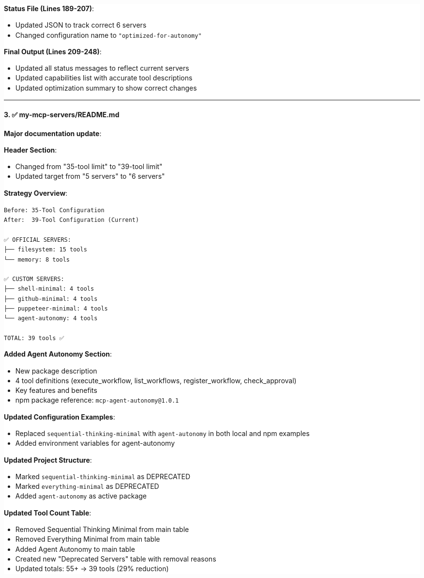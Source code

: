 **Status File (Lines 189-207)**:
- Updated JSON to track correct 6 servers
- Changed configuration name to `"optimized-for-autonomy"`

**Final Output (Lines 209-248)**:
- Updated all status messages to reflect current servers
- Updated capabilities list with accurate tool descriptions
- Updated optimization summary to show correct changes

---

#### 3. ✅ **my-mcp-servers/README.md**
**Major documentation update**:

**Header Section**:
- Changed from "35-tool limit" to "39-tool limit"
- Updated target from "5 servers" to "6 servers"

**Strategy Overview**:
```
Before: 35-Tool Configuration
After:  39-Tool Configuration (Current)

✅ OFFICIAL SERVERS:
├── filesystem: 15 tools
└── memory: 8 tools

✅ CUSTOM SERVERS:
├── shell-minimal: 4 tools
├── github-minimal: 4 tools
├── puppeteer-minimal: 4 tools
└── agent-autonomy: 4 tools

TOTAL: 39 tools ✅
```

**Added Agent Autonomy Section**:
- New package description
- 4 tool definitions (execute_workflow, list_workflows, register_workflow, check_approval)
- Key features and benefits
- npm package reference: `mcp-agent-autonomy@1.0.1`

**Updated Configuration Examples**:
- Replaced `sequential-thinking-minimal` with `agent-autonomy` in both local and npm examples
- Added environment variables for agent-autonomy

**Updated Project Structure**:
- Marked `sequential-thinking-minimal` as DEPRECATED
- Marked `everything-minimal` as DEPRECATED
- Added `agent-autonomy` as active package

**Updated Tool Count Table**:
- Removed Sequential Thinking Minimal from main table
- Removed Everything Minimal from main table
- Added Agent Autonomy to main table
- Created new "Deprecated Servers" table with removal reasons
- Updated totals: 55+ → 39 tools (29% reduction)
